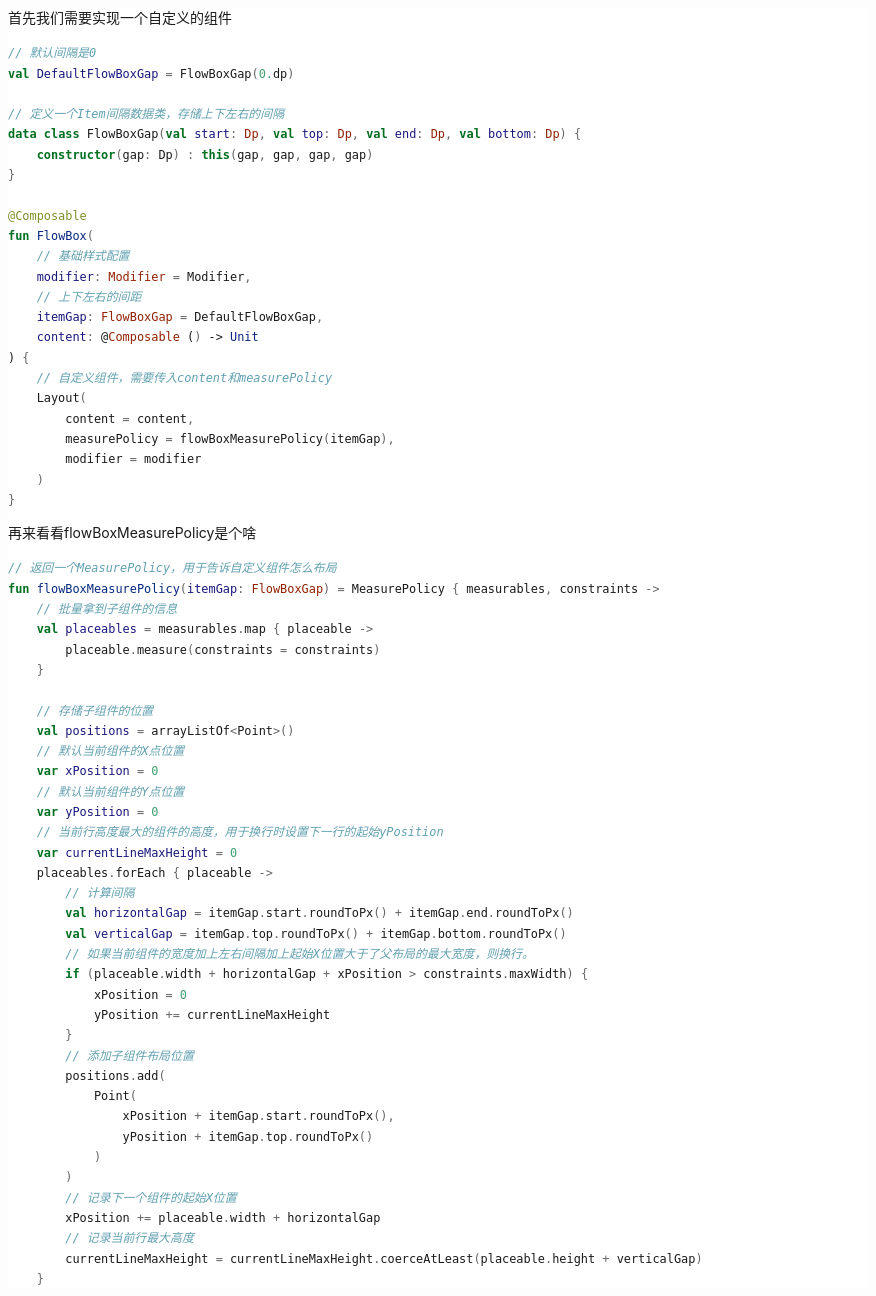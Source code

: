 首先我们需要实现一个自定义的组件
```kotlin
// 默认间隔是0
val DefaultFlowBoxGap = FlowBoxGap(0.dp)

// 定义一个Item间隔数据类，存储上下左右的间隔
data class FlowBoxGap(val start: Dp, val top: Dp, val end: Dp, val bottom: Dp) {
    constructor(gap: Dp) : this(gap, gap, gap, gap)
}

@Composable
fun FlowBox(
    // 基础样式配置
    modifier: Modifier = Modifier,
    // 上下左右的间距
    itemGap: FlowBoxGap = DefaultFlowBoxGap,
    content: @Composable () -> Unit
) {
    // 自定义组件，需要传入content和measurePolicy
    Layout(
        content = content,
        measurePolicy = flowBoxMeasurePolicy(itemGap),
        modifier = modifier
    )
}
```
再来看看flowBoxMeasurePolicy是个啥
```kotlin
// 返回一个MeasurePolicy，用于告诉自定义组件怎么布局
fun flowBoxMeasurePolicy(itemGap: FlowBoxGap) = MeasurePolicy { measurables, constraints ->
    // 批量拿到子组件的信息
    val placeables = measurables.map { placeable ->
        placeable.measure(constraints = constraints)
    }

    // 存储子组件的位置
    val positions = arrayListOf<Point>()
    // 默认当前组件的X点位置
    var xPosition = 0
    // 默认当前组件的Y点位置
    var yPosition = 0
    // 当前行高度最大的组件的高度，用于换行时设置下一行的起始yPosition
    var currentLineMaxHeight = 0
    placeables.forEach { placeable ->
        // 计算间隔
        val horizontalGap = itemGap.start.roundToPx() + itemGap.end.roundToPx()
        val verticalGap = itemGap.top.roundToPx() + itemGap.bottom.roundToPx()
        // 如果当前组件的宽度加上左右间隔加上起始X位置大于了父布局的最大宽度，则换行。
        if (placeable.width + horizontalGap + xPosition > constraints.maxWidth) {
            xPosition = 0
            yPosition += currentLineMaxHeight
        }
        // 添加子组件布局位置
        positions.add(
            Point(
                xPosition + itemGap.start.roundToPx(),
                yPosition + itemGap.top.roundToPx()
            )
        )
        // 记录下一个组件的起始X位置
        xPosition += placeable.width + horizontalGap
        // 记录当前行最大高度
        currentLineMaxHeight = currentLineMaxHeight.coerceAtLeast(placeable.height + verticalGap)
    }
```